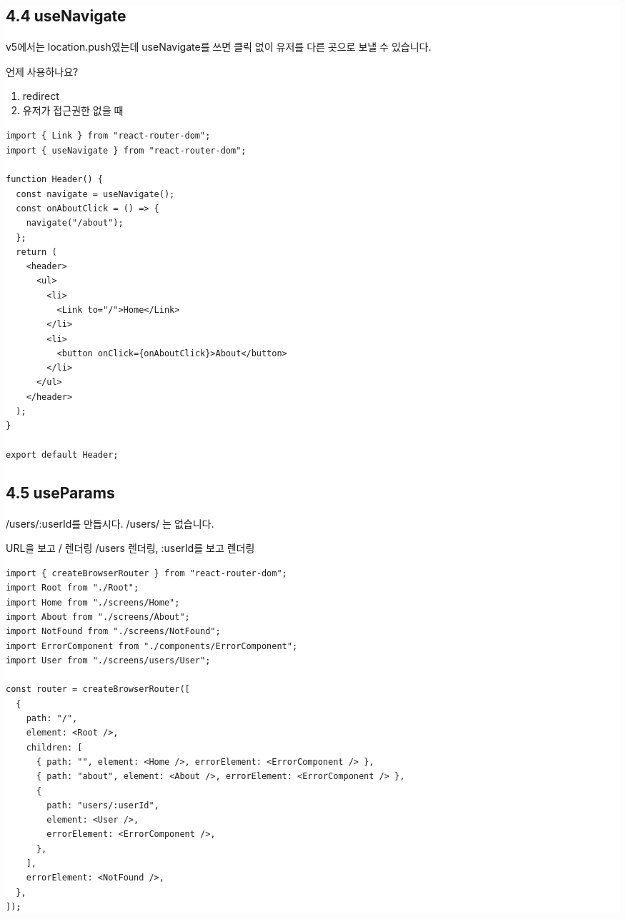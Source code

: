 ## 4.4 useNavigate

v5에서는 location.push였는데 useNavigate를 쓰면 클릭 없이 유저를 다른 곳으로 보낼 수 있습니다.

언제 사용하나요?

1. redirect
2. 유저가 접근권한 없을 때

```tsx
import { Link } from "react-router-dom";
import { useNavigate } from "react-router-dom";

function Header() {
  const navigate = useNavigate();
  const onAboutClick = () => {
    navigate("/about");
  };
  return (
    <header>
      <ul>
        <li>
          <Link to="/">Home</Link>
        </li>
        <li>
          <button onClick={onAboutClick}>About</button>
        </li>
      </ul>
    </header>
  );
}

export default Header;
```

## 4.5 useParams

/users/:userId를 만듭시다. /users/ 는 없습니다.

URL을 보고 / 렌더링 /users 렌더링, :userId를 보고 렌더링

```tsx
import { createBrowserRouter } from "react-router-dom";
import Root from "./Root";
import Home from "./screens/Home";
import About from "./screens/About";
import NotFound from "./screens/NotFound";
import ErrorComponent from "./components/ErrorComponent";
import User from "./screens/users/User";

const router = createBrowserRouter([
  {
    path: "/",
    element: <Root />,
    children: [
      { path: "", element: <Home />, errorElement: <ErrorComponent /> },
      { path: "about", element: <About />, errorElement: <ErrorComponent /> },
      {
        path: "users/:userId",
        element: <User />,
        errorElement: <ErrorComponent />,
      },
    ],
    errorElement: <NotFound />,
  },
]);
```